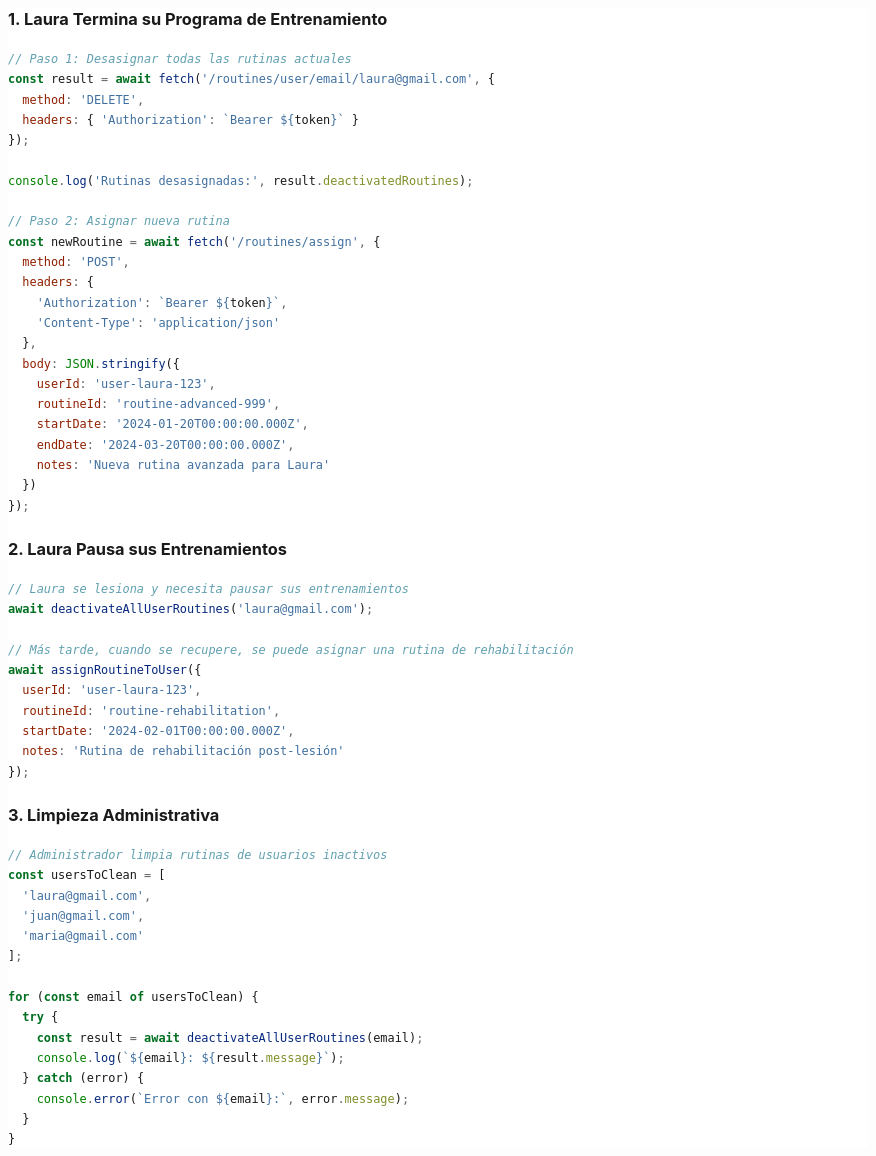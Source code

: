 ### **1. Laura Termina su Programa de Entrenamiento**

```javascript
// Paso 1: Desasignar todas las rutinas actuales
const result = await fetch('/routines/user/email/laura@gmail.com', {
  method: 'DELETE',
  headers: { 'Authorization': `Bearer ${token}` }
});

console.log('Rutinas desasignadas:', result.deactivatedRoutines);

// Paso 2: Asignar nueva rutina
const newRoutine = await fetch('/routines/assign', {
  method: 'POST',
  headers: {
    'Authorization': `Bearer ${token}`,
    'Content-Type': 'application/json'
  },
  body: JSON.stringify({
    userId: 'user-laura-123',
    routineId: 'routine-advanced-999',
    startDate: '2024-01-20T00:00:00.000Z',
    endDate: '2024-03-20T00:00:00.000Z',
    notes: 'Nueva rutina avanzada para Laura'
  })
});
```

### **2. Laura Pausa sus Entrenamientos**

```javascript
// Laura se lesiona y necesita pausar sus entrenamientos
await deactivateAllUserRoutines('laura@gmail.com');

// Más tarde, cuando se recupere, se puede asignar una rutina de rehabilitación
await assignRoutineToUser({
  userId: 'user-laura-123',
  routineId: 'routine-rehabilitation',
  startDate: '2024-02-01T00:00:00.000Z',
  notes: 'Rutina de rehabilitación post-lesión'
});
```

### **3. Limpieza Administrativa**

```javascript
// Administrador limpia rutinas de usuarios inactivos
const usersToClean = [
  'laura@gmail.com',
  'juan@gmail.com',
  'maria@gmail.com'
];

for (const email of usersToClean) {
  try {
    const result = await deactivateAllUserRoutines(email);
    console.log(`${email}: ${result.message}`);
  } catch (error) {
    console.error(`Error con ${email}:`, error.message);
  }
}
```
